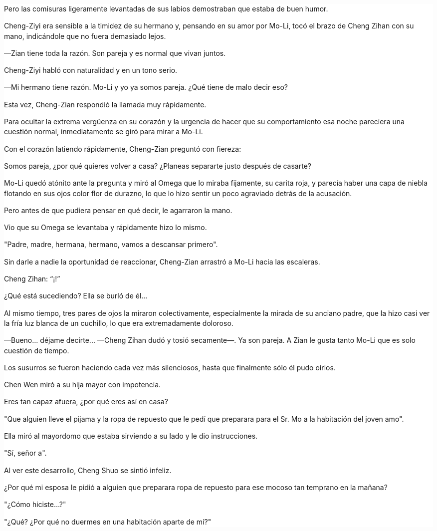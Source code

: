 Pero las comisuras ligeramente levantadas de sus labios demostraban que estaba de buen humor.

Cheng-Ziyi era sensible a la timidez de su hermano y, pensando en su amor por Mo-Li, tocó el brazo de Cheng Zihan con su mano, indicándole que no fuera demasiado lejos.

—Zian tiene toda la razón. Son pareja y es normal que vivan juntos.

Cheng-Ziyi habló con naturalidad y en un tono serio.

—Mi hermano tiene razón. Mo-Li y yo ya somos pareja. ¿Qué tiene de malo decir eso?

Esta vez, Cheng-Zian respondió la llamada muy rápidamente.

Para ocultar la extrema vergüenza en su corazón y la urgencia de hacer que su comportamiento esa noche pareciera una cuestión normal, inmediatamente se giró para mirar a Mo-Li.

Con el corazón latiendo rápidamente, Cheng-Zian preguntó con fiereza:

Somos pareja, ¿por qué quieres volver a casa? ¿Planeas separarte justo después de casarte?

Mo-Li quedó atónito ante la pregunta y miró al Omega que lo miraba fijamente, su carita roja, y parecía haber una capa de niebla flotando en sus ojos color flor de durazno, lo que lo hizo sentir un poco agraviado detrás de la acusación.

Pero antes de que pudiera pensar en qué decir, le agarraron la mano.

Vio que su Omega se levantaba y rápidamente hizo lo mismo.

"Padre, madre, hermana, hermano, vamos a descansar primero".

Sin darle a nadie la oportunidad de reaccionar, Cheng-Zian arrastró a Mo-Li hacia las escaleras.

Cheng Zihan: “¡!”

¿Qué está sucediendo? Ella se burló de él...

Al mismo tiempo, tres pares de ojos la miraron colectivamente, especialmente la mirada de su anciano padre, que la hizo casi ver la fría luz blanca de un cuchillo, lo que era extremadamente doloroso.

—Bueno... déjame decirte... —Cheng Zihan dudó y tosió secamente—. Ya son pareja. A Zian le gusta tanto Mo-Li que es solo cuestión de tiempo.

Los susurros se fueron haciendo cada vez más silenciosos, hasta que finalmente sólo él pudo oírlos.

Chen Wen miró a su hija mayor con impotencia.

Eres tan capaz afuera, ¿por qué eres así en casa?

"Que alguien lleve el pijama y la ropa de repuesto que le pedí que preparara para el Sr. Mo a la habitación del joven amo".

Ella miró al mayordomo que estaba sirviendo a su lado y le dio instrucciones.

"Sí, señor a".

Al ver este desarrollo, Cheng Shuo se sintió infeliz.

¿Por qué mi esposa le pidió a alguien que preparara ropa de repuesto para ese mocoso tan temprano en la mañana?

"¿Cómo hiciste…?"

"¿Qué? ¿Por qué no duermes en una habitación aparte de mí?"
